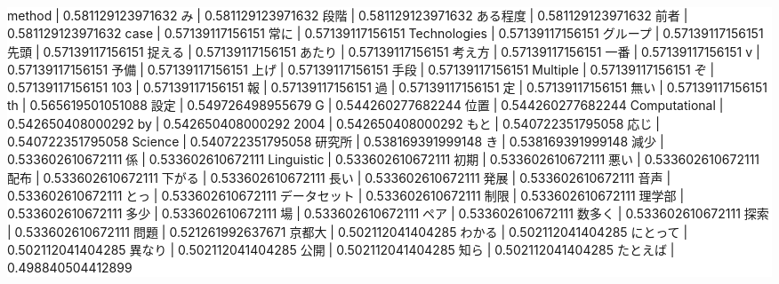 method | 0.581129123971632
み | 0.581129123971632
段階 | 0.581129123971632
ある程度 | 0.581129123971632
前者 | 0.581129123971632
case | 0.57139117156151
常に | 0.57139117156151
Technologies | 0.57139117156151
グループ | 0.57139117156151
先頭 | 0.57139117156151
捉える | 0.57139117156151
あたり | 0.57139117156151
考え方 | 0.57139117156151
一番 | 0.57139117156151
v | 0.57139117156151
予備 | 0.57139117156151
上げ | 0.57139117156151
手段 | 0.57139117156151
Multiple | 0.57139117156151
ぞ | 0.57139117156151
103 | 0.57139117156151
報 | 0.57139117156151
過 | 0.57139117156151
定 | 0.57139117156151
無い | 0.57139117156151
th | 0.565619501051088
設定 | 0.549726498955679
G | 0.544260277682244
位置 | 0.544260277682244
Computational | 0.542650408000292
by | 0.542650408000292
2004 | 0.542650408000292
もと | 0.540722351795058
応じ | 0.540722351795058
Science | 0.540722351795058
研究所 | 0.538169391999148
き | 0.538169391999148
減少 | 0.533602610672111
係 | 0.533602610672111
Linguistic | 0.533602610672111
初期 | 0.533602610672111
悪い | 0.533602610672111
配布 | 0.533602610672111
下がる | 0.533602610672111
長い | 0.533602610672111
発展 | 0.533602610672111
音声 | 0.533602610672111
とっ | 0.533602610672111
データセット | 0.533602610672111
制限 | 0.533602610672111
理学部 | 0.533602610672111
多少 | 0.533602610672111
場 | 0.533602610672111
ペア | 0.533602610672111
数多く | 0.533602610672111
探索 | 0.533602610672111
問題 | 0.521261992637671
京都大 | 0.502112041404285
わかる | 0.502112041404285
にとって | 0.502112041404285
異なり | 0.502112041404285
公開 | 0.502112041404285
知ら | 0.502112041404285
たとえば | 0.498840504412899